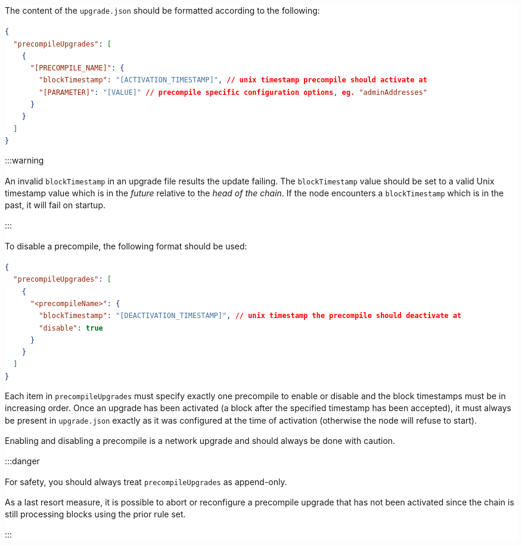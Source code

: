 The content of the `upgrade.json` should be formatted according to the following:

```json
{
  "precompileUpgrades": [
    {
      "[PRECOMPILE_NAME]": {
        "blockTimestamp": "[ACTIVATION_TIMESTAMP]", // unix timestamp precompile should activate at
        "[PARAMETER]": "[VALUE]" // precompile specific configuration options, eg. "adminAddresses"
      }
    }
  ]
}
```

:::warning

An invalid `blockTimestamp` in an upgrade file results the update failing.
The `blockTimestamp` value should be set to a valid Unix timestamp value which is
in the _future_ relative to the _head of the chain_.
If the node encounters a `blockTimestamp` which is in the past, it will fail on startup.

:::

To disable a precompile, the following format should be used:



```json
{
  "precompileUpgrades": [
    {
      "<precompileName>": {
        "blockTimestamp": "[DEACTIVATION_TIMESTAMP]", // unix timestamp the precompile should deactivate at
        "disable": true
      }
    }
  ]
}
```



Each item in `precompileUpgrades` must specify exactly one precompile to enable or disable and the
block timestamps must be in increasing order. Once an upgrade has been activated (a block after the
specified timestamp has been accepted), it must always be present in `upgrade.json` exactly as it
was configured at the time of activation (otherwise the node will refuse to start).

Enabling and disabling a precompile is a network upgrade and should always be done with caution.

:::danger

For safety, you should always treat `precompileUpgrades` as append-only.

As a last resort measure, it is possible to abort or reconfigure a precompile upgrade that has not
been activated since the chain is still processing blocks using the prior rule set.

:::
